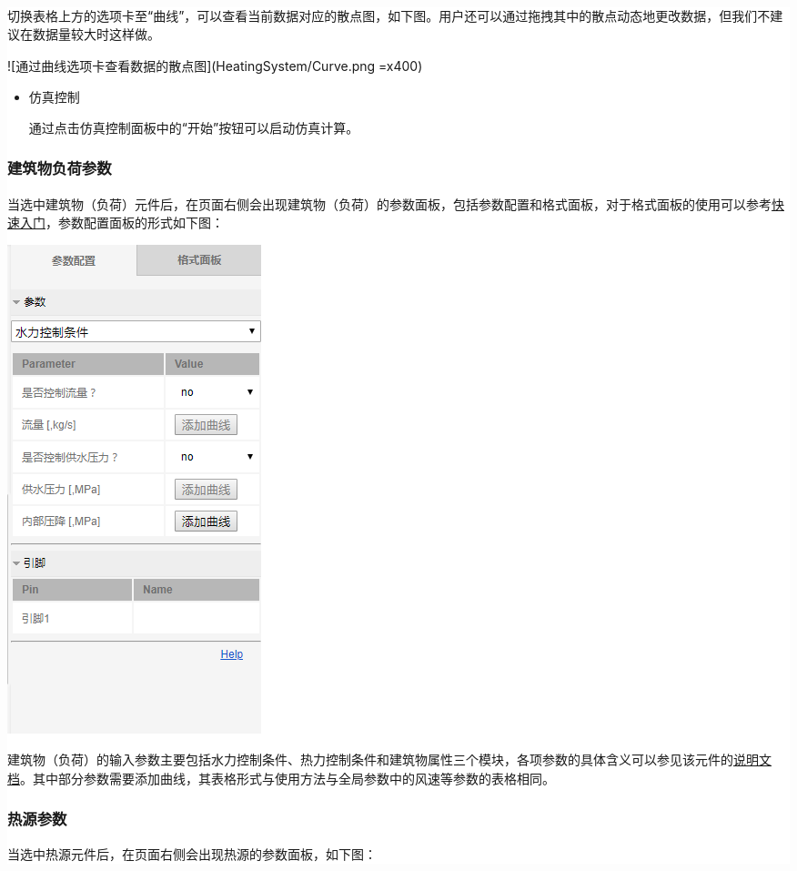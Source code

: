   切换表格上方的选项卡至“曲线”，可以查看当前数据对应的散点图，如下图。用户还可以通过拖拽其中的散点动态地更改数据，但我们不建议在数据量较大时这样做。

  ![通过曲线选项卡查看数据的散点图](HeatingSystem/Curve.png =x400)

- 仿真控制

  通过点击仿真控制面板中的“开始”按钮可以启动仿真计算。

### 建筑物负荷参数

当选中建筑物（负荷）元件后，在页面右侧会出现建筑物（负荷）的参数面板，包括参数配置和格式面板，对于格式面板的使用可以参考[快速入门](../guide/index.html)，参数配置面板的形式如下图：

![建筑物（负荷）的参数输入面板](HeatingSystem/HeatLoadPara.png)

建筑物（负荷）的输入参数主要包括水力控制条件、热力控制条件和建筑物属性三个模块，各项参数的具体含义可以参见该元件的[说明文档](../components/compHeatLoad_Building.html)。其中部分参数需要添加曲线，其表格形式与使用方法与全局参数中的风速等参数的表格相同。

### 热源参数

当选中热源元件后，在页面右侧会出现热源的参数面板，如下图：
